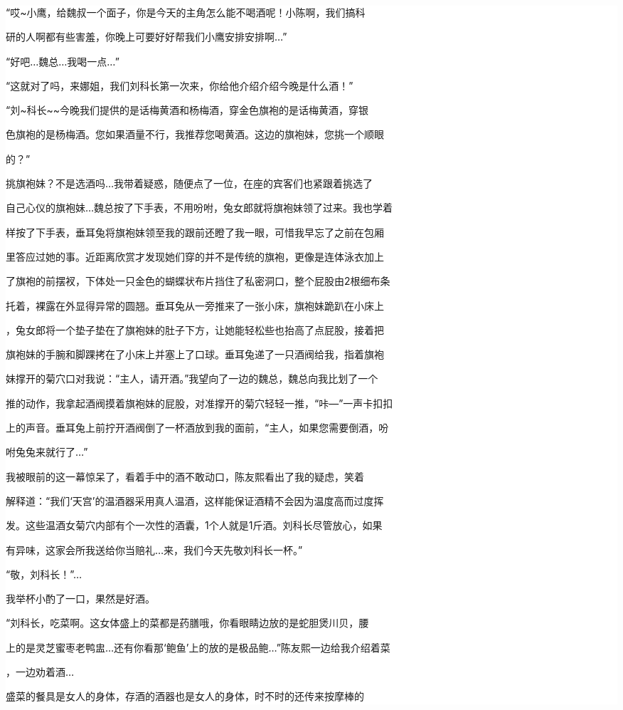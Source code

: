 
“哎~小鹰，给魏叔一个面子，你是今天的主角怎么能不喝酒呢！小陈啊，我们搞科

研的人啊都有些害羞，你晚上可要好好帮我们小鹰安排安排啊…”

“好吧…魏总…我喝一点…”



“这就对了吗，来娜姐，我们刘科长第一次来，你给他介绍介绍今晚是什么酒！”



“刘~科长~~今晚我们提供的是话梅黄酒和杨梅酒，穿金色旗袍的是话梅黄酒，穿银

色旗袍的是杨梅酒。您如果酒量不行，我推荐您喝黄酒。这边的旗袍妹，您挑一个顺眼

的？”



挑旗袍妹？不是选酒吗…我带着疑惑，随便点了一位，在座的宾客们也紧跟着挑选了

自己心仪的旗袍妹…魏总按了下手表，不用吩咐，兔女郎就将旗袍妹领了过来。我也学着

样按了下手表，垂耳兔将旗袍妹领至我的跟前还瞪了我一眼，可惜我早忘了之前在包厢

里答应过她的事。近距离欣赏才发现她们穿的并不是传统的旗袍，更像是连体泳衣加上

了旗袍的前摆衩，下体处一只金色的蝴蝶状布片挡住了私密洞口，整个屁股由2根细布条

托着，裸露在外显得异常的圆翘。垂耳兔从一旁推来了一张小床，旗袍妹跪趴在小床上

，兔女郎将一个垫子垫在了旗袍妹的肚子下方，让她能轻松些也抬高了点屁股，接着把

旗袍妹的手腕和脚踝拷在了小床上并塞上了口球。垂耳兔递了一只酒阀给我，指着旗袍

妹撑开的菊穴口对我说：“主人，请开酒。”我望向了一边的魏总，魏总向我比划了一个

推的动作，我拿起酒阀摸着旗袍妹的屁股，对准撑开的菊穴轻轻一推，“咔—”一声卡扣扣

上的声音。垂耳兔上前拧开酒阀倒了一杯酒放到我的面前，“主人，如果您需要倒酒，吩

咐兔兔来就行了…”



我被眼前的这一幕惊呆了，看着手中的酒不敢动口，陈友熙看出了我的疑虑，笑着

解释道：“我们‘天宫’的温酒器采用真人温酒，这样能保证酒精不会因为温度高而过度挥

发。这些温酒女菊穴内部有个一次性的酒囊，1个人就是1斤酒。刘科长尽管放心，如果

有异味，这家会所我送给你当赔礼…来，我们今天先敬刘科长一杯。”

“敬，刘科长！”…

我举杯小酌了一口，果然是好酒。



“刘科长，吃菜啊。这女体盛上的菜都是药膳哦，你看眼睛边放的是蛇胆煲川贝，腰

上的是灵芝蜜枣老鸭盅…还有你看那‘鲍鱼’上的放的是极品鲍…”陈友熙一边给我介绍着菜

，一边劝着酒…



盛菜的餐具是女人的身体，存酒的酒器也是女人的身体，时不时的还传来按摩棒的

